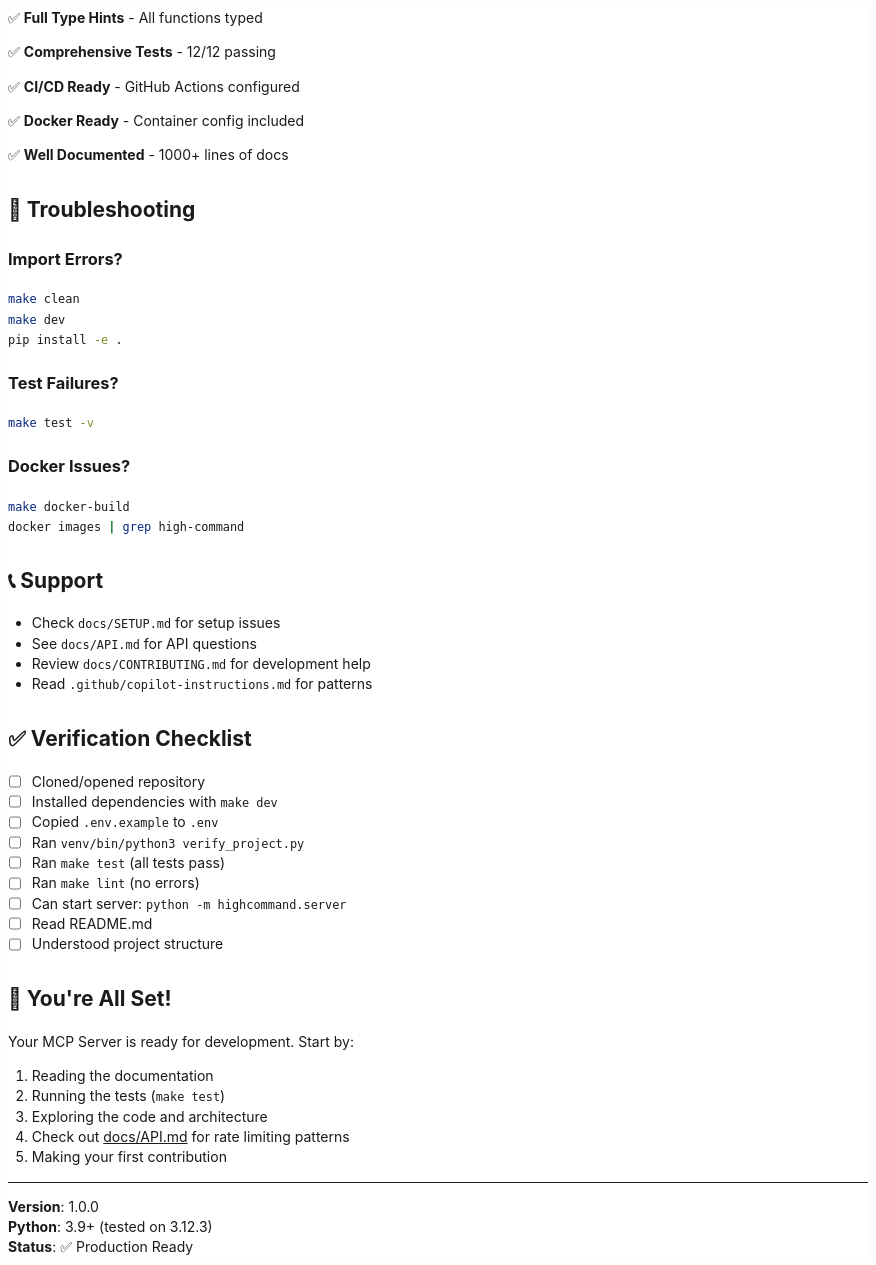 ✅ **Full Type Hints** - All functions typed

✅ **Comprehensive Tests** - 12/12 passing

✅ **CI/CD Ready** - GitHub Actions configured

✅ **Docker Ready** - Container config included

✅ **Well Documented** - 1000+ lines of docs

## 🐛 Troubleshooting

### Import Errors?
```bash
make clean
make dev
pip install -e .
```

### Test Failures?
```bash
make test -v
```

### Docker Issues?
```bash
make docker-build
docker images | grep high-command
```

## 📞 Support

- Check `docs/SETUP.md` for setup issues
- See `docs/API.md` for API questions
- Review `docs/CONTRIBUTING.md` for development help
- Read `.github/copilot-instructions.md` for patterns

## ✅ Verification Checklist

- [ ] Cloned/opened repository
- [ ] Installed dependencies with `make dev`
- [ ] Copied `.env.example` to `.env`
- [ ] Ran `venv/bin/python3 verify_project.py`
- [ ] Ran `make test` (all tests pass)
- [ ] Ran `make lint` (no errors)
- [ ] Can start server: `python -m highcommand.server`
- [ ] Read README.md
- [ ] Understood project structure

## 🎉 You're All Set!

Your MCP Server is ready for development. Start by:

1. Reading the documentation
2. Running the tests (`make test`)
3. Exploring the code and architecture
4. Check out [docs/API.md](API.md) for rate limiting patterns
5. Making your first contribution

---

**Version**: 1.0.0  
**Python**: 3.9+ (tested on 3.12.3)  
**Status**: ✅ Production Ready
